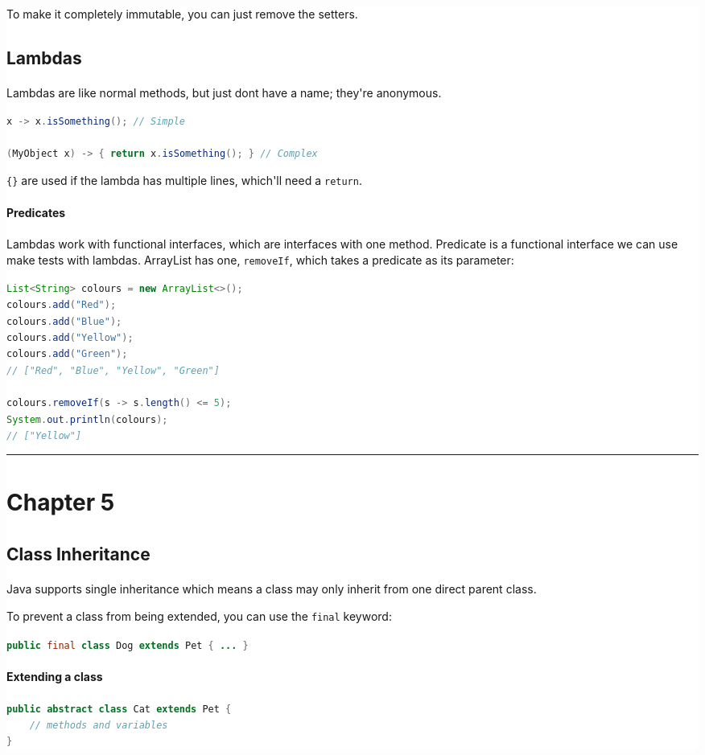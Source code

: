 To make it completely immutable, you can just remove the setters.



## Lambdas

Lambdas are like normal methods, but just dont have a name; they're anonymous.

```java
x -> x.isSomething(); // Simple

(MyObject x) -> { return x.isSomething(); } // Complex
```

`{}` are used if the lambda has multiple lines, which'll need a `return`.



#### Predicates

Lambdas work with functional interfaces, which are interfaces with one method. Predicate is a functional interface we can use make tests with lambdas. ArrayList has one, `removeIf`, which takes a predicate as its parameter:

```java
List<String> colours = new ArrayList<>();
colours.add("Red");
colours.add("Blue");
colours.add("Yellow");
colours.add("Green");
// ["Red", "Blue", "Yellow", "Green"]

colours.removeIf(s -> s.length() <= 5);
System.out.println(colours);
// ["Yellow"]
```



---

# Chapter 5

## Class Inheritance

Java supports single inheritance which means a class may only inherit from one direct parent class.

To prevent a class from being extended, you can use the `final` keyword:

```java
public final class Dog extends Pet { ... }
```



#### Extending a class

```java
public abstract class Cat extends Pet {
    // methods and variables
}
```


[^1.1]: Optional
[^1.2]: This can be done once
[^1.3]: This can be done a maximum of 65535 times
[^1.4]: You can also initalise them with an `int`. It will then be converted to its corrosponding ASCII character. e.g. `63` would be `?`.
[^1.5]: You also must use single quotations for `char` like so: `char c = 'a';`